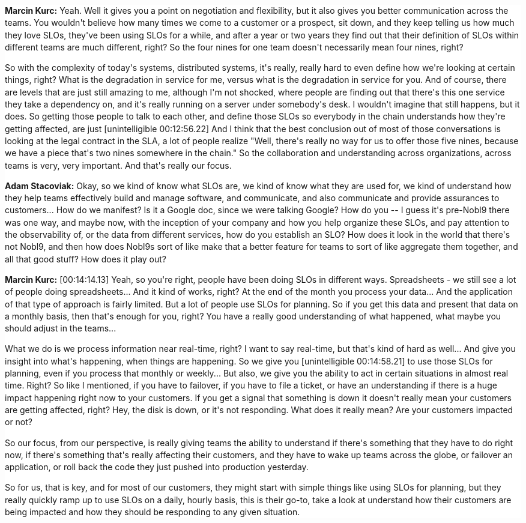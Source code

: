 **Marcin Kurc:** Yeah. Well it gives you a point on negotiation and flexibility, but it also gives you better communication across the teams. You wouldn't believe how many times we come to a customer or a prospect, sit down, and they keep telling us how much they love SLOs, they've been using SLOs for a while, and after a year or two years they find out that their definition of SLOs within different teams are much different, right? So the four nines for one team doesn't necessarily mean four nines, right?

So with the complexity of today's systems, distributed systems, it's really, really hard to even define how we're looking at certain things, right? What is the degradation in service for me, versus what is the degradation in service for you. And of course, there are levels that are just still amazing to me, although I'm not shocked, where people are finding out that there's this one service they take a dependency on, and it's really running on a server under somebody's desk. I wouldn't imagine that still happens, but it does. So getting those people to talk to each other, and define those SLOs so everybody in the chain understands how they're getting affected, are just \[unintelligible 00:12:56.22\] And I think that the best conclusion out of most of those conversations is looking at the legal contract in the SLA, a lot of people realize "Well, there's really no way for us to offer those five nines, because we have a piece that's two nines somewhere in the chain." So the collaboration and understanding across organizations, across teams is very, very important. And that's really our focus.

**Adam Stacoviak:** Okay, so we kind of know what SLOs are, we kind of know what they are used for, we kind of understand how they help teams effectively build and manage software, and communicate, and also communicate and provide assurances to customers... How do we manifest? Is it a Google doc, since we were talking Google? How do you -- I guess it's pre-Nobl9 there was one way, and maybe now, with the inception of your company and how you help organize these SLOs, and pay attention to the observability of, or the data from different services, how do you establish an SLO? How does it look in the world that there's not Nobl9, and then how does Nobl9s sort of like make that a better feature for teams to sort of like aggregate them together, and all that good stuff? How does it play out?

**Marcin Kurc:** \[00:14:14.13\] Yeah, so you're right, people have been doing SLOs in different ways. Spreadsheets - we still see a lot of people doing spreadsheets... And it kind of works, right? At the end of the month you process your data... And the application of that type of approach is fairly limited. But a lot of people use SLOs for planning. So if you get this data and present that data on a monthly basis, then that's enough for you, right? You have a really good understanding of what happened, what maybe you should adjust in the teams...

What we do is we process information near real-time, right? I want to say real-time, but that's kind of hard as well... And give you insight into what's happening, when things are happening. So we give you \[unintelligible 00:14:58.21\] to use those SLOs for planning, even if you process that monthly or weekly... But also, we give you the ability to act in certain situations in almost real time. Right? So like I mentioned, if you have to failover, if you have to file a ticket, or have an understanding if there is a huge impact happening right now to your customers. If you get a signal that something is down it doesn't really mean your customers are getting affected, right? Hey, the disk is down, or it's not responding. What does it really mean? Are your customers impacted or not?

So our focus, from our perspective, is really giving teams the ability to understand if there's something that they have to do right now, if there's something that's really affecting their customers, and they have to wake up teams across the globe, or failover an application, or roll back the code they just pushed into production yesterday.

So for us, that is key, and for most of our customers, they might start with simple things like using SLOs for planning, but they really quickly ramp up to use SLOs on a daily, hourly basis, this is their go-to, take a look at understand how their customers are being impacted and how they should be responding to any given situation.
